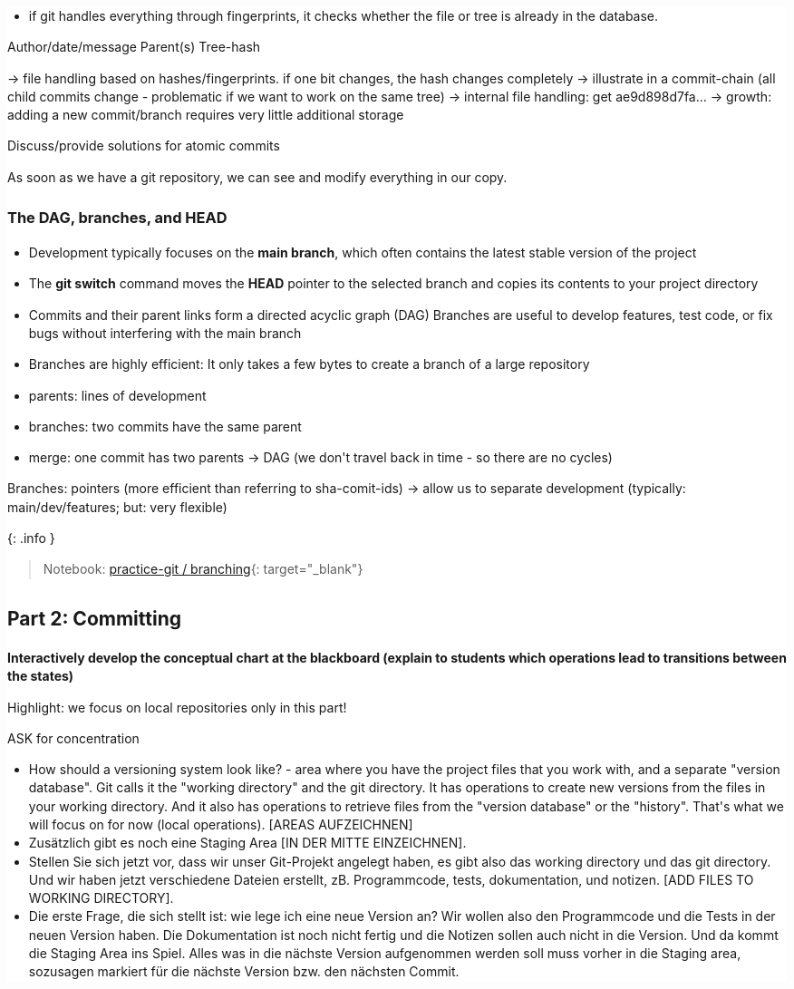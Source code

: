 - if git handles everything through fingerprints, it checks whether the file or tree is already in the database.

Author/date/message
Parent(s)
Tree-hash

-> file handling based on hashes/fingerprints. if one bit changes, the hash changes completely
-> illustrate in a commit-chain (all child commits change - problematic if we want to work on the same tree)
-> internal file handling: get ae9d898d7fa...
-> growth: adding a new commit/branch requires very little additional storage

Discuss/provide solutions for atomic commits

As soon as we have a git repository, we can see and modify everything in our copy.

### The DAG, branches, and HEAD

- Development typically focuses on the **main branch**, which often contains the latest stable version of the project
- The **git switch** command moves the **HEAD** pointer to the selected branch and copies its contents to your project directory
- Commits and their parent links form a directed acyclic graph (DAG)
Branches are useful to develop features, test code, or fix bugs without interfering with the main branch
- Branches are highly efficient: It only takes a few bytes to create a branch of a large repository 

- parents: lines of development
- branches: two commits have the same parent
- merge: one commit has two parents
-> DAG (we don't travel back in time - so there are no cycles)

Branches: pointers (more efficient than referring to sha-comit-ids)
-> allow us to separate development (typically: main/dev/features; but: very flexible)


{: .info }
> Notebook: [practice-git / branching](https://github.com/digital-work-lab/practice-git){: target="_blank"}

<div class="page-break"></div>

## Part 2: Committing <a id="committing"></a>

**Interactively develop the conceptual chart at the blackboard (explain to students which operations lead to transitions between the states)**

Highlight: we focus on local repositories only in this part!

ASK for concentration

- How should a versioning system look like? - area where you have the project files that you work with, and a separate "version database". Git calls it the "working directory" and the git directory. It has operations to create new versions from the files in your working directory. And it also has operations to retrieve files from the "version database" or the "history". That's what we will focus on for now (local operations). [AREAS AUFZEICHNEN]
- Zusätzlich gibt es noch eine Staging Area [IN DER MITTE  EINZEICHNEN]. 
- Stellen Sie sich jetzt vor, dass wir unser Git-Projekt angelegt haben, es gibt also das working directory und das git directory. Und wir haben jetzt verschiedene Dateien erstellt, zB. Programmcode, tests, dokumentation, und notizen. [ADD FILES TO WORKING DIRECTORY].
- Die erste Frage, die sich stellt ist: wie lege ich eine neue Version an? Wir wollen also den Programmcode und die Tests in der neuen Version haben. Die Dokumentation ist noch nicht fertig und die Notizen sollen auch nicht in die Version. Und da kommt die Staging Area ins Spiel. Alles was in die nächste Version aufgenommen werden soll muss vorher in die Staging area, sozusagen markiert für die nächste Version bzw. den nächsten Commit.